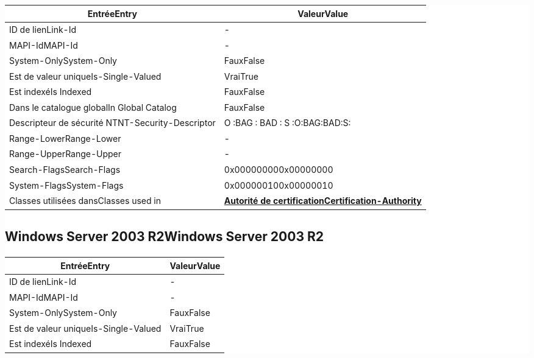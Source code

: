 

| <span data-ttu-id="07207-153">Entrée</span><span class="sxs-lookup"><span data-stu-id="07207-153">Entry</span></span> | <span data-ttu-id="07207-154">Valeur</span><span class="sxs-lookup"><span data-stu-id="07207-154">Value</span></span> |
|------------------------|------------------------------------------------------------------------|
| <span data-ttu-id="07207-155">ID de lien</span><span class="sxs-lookup"><span data-stu-id="07207-155">Link-Id</span></span>                | \-                                                                     |
| <span data-ttu-id="07207-156">MAPI-Id</span><span class="sxs-lookup"><span data-stu-id="07207-156">MAPI-Id</span></span>                | \-                                                                     |
| <span data-ttu-id="07207-157">System-Only</span><span class="sxs-lookup"><span data-stu-id="07207-157">System-Only</span></span>            | <span data-ttu-id="07207-158">Faux</span><span class="sxs-lookup"><span data-stu-id="07207-158">False</span></span>                                                                  |
| <span data-ttu-id="07207-159">Est de valeur unique</span><span class="sxs-lookup"><span data-stu-id="07207-159">Is-Single-Valued</span></span>       | <span data-ttu-id="07207-160">Vrai</span><span class="sxs-lookup"><span data-stu-id="07207-160">True</span></span>                                                                   |
| <span data-ttu-id="07207-161">Est indexé</span><span class="sxs-lookup"><span data-stu-id="07207-161">Is Indexed</span></span>             | <span data-ttu-id="07207-162">Faux</span><span class="sxs-lookup"><span data-stu-id="07207-162">False</span></span>                                                                  |
| <span data-ttu-id="07207-163">Dans le catalogue global</span><span class="sxs-lookup"><span data-stu-id="07207-163">In Global Catalog</span></span>      | <span data-ttu-id="07207-164">Faux</span><span class="sxs-lookup"><span data-stu-id="07207-164">False</span></span>                                                                  |
| <span data-ttu-id="07207-165">Descripteur de sécurité NT</span><span class="sxs-lookup"><span data-stu-id="07207-165">NT-Security-Descriptor</span></span> | <span data-ttu-id="07207-166">O :BAG : BAD : S :</span><span class="sxs-lookup"><span data-stu-id="07207-166">O:BAG:BAD:S:</span></span>                                                           |
| <span data-ttu-id="07207-167">Range-Lower</span><span class="sxs-lookup"><span data-stu-id="07207-167">Range-Lower</span></span>            | \-                                                                     |
| <span data-ttu-id="07207-168">Range-Upper</span><span class="sxs-lookup"><span data-stu-id="07207-168">Range-Upper</span></span>            | \-                                                                     |
| <span data-ttu-id="07207-169">Search-Flags</span><span class="sxs-lookup"><span data-stu-id="07207-169">Search-Flags</span></span>           | <span data-ttu-id="07207-170">0x00000000</span><span class="sxs-lookup"><span data-stu-id="07207-170">0x00000000</span></span>                                                             |
| <span data-ttu-id="07207-171">System-Flags</span><span class="sxs-lookup"><span data-stu-id="07207-171">System-Flags</span></span>           | <span data-ttu-id="07207-172">0x00000010</span><span class="sxs-lookup"><span data-stu-id="07207-172">0x00000010</span></span>                                                             |
| <span data-ttu-id="07207-173">Classes utilisées dans</span><span class="sxs-lookup"><span data-stu-id="07207-173">Classes used in</span></span>        | [<span data-ttu-id="07207-174">**Autorité de certification**</span><span class="sxs-lookup"><span data-stu-id="07207-174">**Certification-Authority**</span></span>](c-certificationauthority.md)<br/> |



## <a name="windows-server-2003-r2"></a><span data-ttu-id="07207-175">Windows Server 2003 R2</span><span class="sxs-lookup"><span data-stu-id="07207-175">Windows Server 2003 R2</span></span>



| <span data-ttu-id="07207-176">Entrée</span><span class="sxs-lookup"><span data-stu-id="07207-176">Entry</span></span> | <span data-ttu-id="07207-177">Valeur</span><span class="sxs-lookup"><span data-stu-id="07207-177">Value</span></span> |
|------------------------|------------------------------------------------------------------------|
| <span data-ttu-id="07207-178">ID de lien</span><span class="sxs-lookup"><span data-stu-id="07207-178">Link-Id</span></span>                | \-                                                                     |
| <span data-ttu-id="07207-179">MAPI-Id</span><span class="sxs-lookup"><span data-stu-id="07207-179">MAPI-Id</span></span>                | \-                                                                     |
| <span data-ttu-id="07207-180">System-Only</span><span class="sxs-lookup"><span data-stu-id="07207-180">System-Only</span></span>            | <span data-ttu-id="07207-181">Faux</span><span class="sxs-lookup"><span data-stu-id="07207-181">False</span></span>                                                                  |
| <span data-ttu-id="07207-182">Est de valeur unique</span><span class="sxs-lookup"><span data-stu-id="07207-182">Is-Single-Valued</span></span>       | <span data-ttu-id="07207-183">Vrai</span><span class="sxs-lookup"><span data-stu-id="07207-183">True</span></span>                                                                   |
| <span data-ttu-id="07207-184">Est indexé</span><span class="sxs-lookup"><span data-stu-id="07207-184">Is Indexed</span></span>             | <span data-ttu-id="07207-185">Faux</span><span class="sxs-lookup"><span data-stu-id="07207-185">False</span></span>                                                                  |
